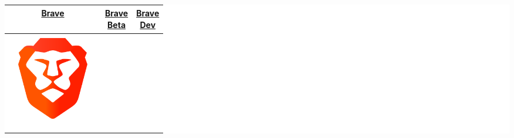 <table>
    <thead>
        <tr>
            <th>
                <a href="https://www.brave.com/">Brave</a>
            </th>
            <th>
                <a href="https://brave.com/download-beta/">Brave<br>Beta</a>
            </th>
            <th>
                <a href="https://brave.com/download-dev/">Brave<br>Dev</a>
            </th>
        </tr>
    </thead>
    <tbody>
        <tr height=170>
            <td>
                <a href="brave">
                    <img width=150 src="brave/brave.svg" alt="Brave browser logo">
                </a>